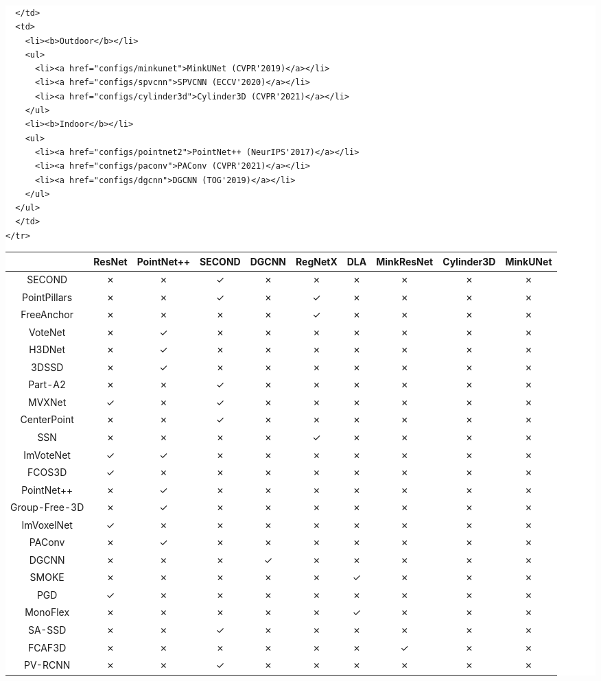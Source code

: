       </td>
      <td>
        <li><b>Outdoor</b></li>
        <ul>
          <li><a href="configs/minkunet">MinkUNet (CVPR'2019)</a></li>
          <li><a href="configs/spvcnn">SPVCNN (ECCV'2020)</a></li>
          <li><a href="configs/cylinder3d">Cylinder3D (CVPR'2021)</a></li>
        </ul>
        <li><b>Indoor</b></li>
        <ul>
          <li><a href="configs/pointnet2">PointNet++ (NeurIPS'2017)</a></li>
          <li><a href="configs/paconv">PAConv (CVPR'2021)</a></li>
          <li><a href="configs/dgcnn">DGCNN (TOG'2019)</a></li>
        </ul>
      </ul>
      </td>
    </tr>
</td>
    </tr>
  </tbody>
</table>

|               | ResNet | PointNet++ | SECOND | DGCNN | RegNetX | DLA | MinkResNet | Cylinder3D | MinkUNet |
| :-----------: | :----: | :--------: | :----: | :---: | :-----: | :-: | :--------: | :--------: | :------: |
|    SECOND     |   ✗    |     ✗      |   ✓    |   ✗   |    ✗    |  ✗  |     ✗      |     ✗      |    ✗     |
| PointPillars  |   ✗    |     ✗      |   ✓    |   ✗   |    ✓    |  ✗  |     ✗      |     ✗      |    ✗     |
|  FreeAnchor   |   ✗    |     ✗      |   ✗    |   ✗   |    ✓    |  ✗  |     ✗      |     ✗      |    ✗     |
|    VoteNet    |   ✗    |     ✓      |   ✗    |   ✗   |    ✗    |  ✗  |     ✗      |     ✗      |    ✗     |
|    H3DNet     |   ✗    |     ✓      |   ✗    |   ✗   |    ✗    |  ✗  |     ✗      |     ✗      |    ✗     |
|     3DSSD     |   ✗    |     ✓      |   ✗    |   ✗   |    ✗    |  ✗  |     ✗      |     ✗      |    ✗     |
|    Part-A2    |   ✗    |     ✗      |   ✓    |   ✗   |    ✗    |  ✗  |     ✗      |     ✗      |    ✗     |
|    MVXNet     |   ✓    |     ✗      |   ✓    |   ✗   |    ✗    |  ✗  |     ✗      |     ✗      |    ✗     |
|  CenterPoint  |   ✗    |     ✗      |   ✓    |   ✗   |    ✗    |  ✗  |     ✗      |     ✗      |    ✗     |
|      SSN      |   ✗    |     ✗      |   ✗    |   ✗   |    ✓    |  ✗  |     ✗      |     ✗      |    ✗     |
|   ImVoteNet   |   ✓    |     ✓      |   ✗    |   ✗   |    ✗    |  ✗  |     ✗      |     ✗      |    ✗     |
|    FCOS3D     |   ✓    |     ✗      |   ✗    |   ✗   |    ✗    |  ✗  |     ✗      |     ✗      |    ✗     |
|  PointNet++   |   ✗    |     ✓      |   ✗    |   ✗   |    ✗    |  ✗  |     ✗      |     ✗      |    ✗     |
| Group-Free-3D |   ✗    |     ✓      |   ✗    |   ✗   |    ✗    |  ✗  |     ✗      |     ✗      |    ✗     |
|  ImVoxelNet   |   ✓    |     ✗      |   ✗    |   ✗   |    ✗    |  ✗  |     ✗      |     ✗      |    ✗     |
|    PAConv     |   ✗    |     ✓      |   ✗    |   ✗   |    ✗    |  ✗  |     ✗      |     ✗      |    ✗     |
|     DGCNN     |   ✗    |     ✗      |   ✗    |   ✓   |    ✗    |  ✗  |     ✗      |     ✗      |    ✗     |
|     SMOKE     |   ✗    |     ✗      |   ✗    |   ✗   |    ✗    |  ✓  |     ✗      |     ✗      |    ✗     |
|      PGD      |   ✓    |     ✗      |   ✗    |   ✗   |    ✗    |  ✗  |     ✗      |     ✗      |    ✗     |
|   MonoFlex    |   ✗    |     ✗      |   ✗    |   ✗   |    ✗    |  ✓  |     ✗      |     ✗      |    ✗     |
|    SA-SSD     |   ✗    |     ✗      |   ✓    |   ✗   |    ✗    |  ✗  |     ✗      |     ✗      |    ✗     |
|    FCAF3D     |   ✗    |     ✗      |   ✗    |   ✗   |    ✗    |  ✗  |     ✓      |     ✗      |    ✗     |
|    PV-RCNN    |   ✗    |     ✗      |   ✓    |   ✗   |    ✗    |  ✗  |     ✗      |     ✗      |    ✗     |
